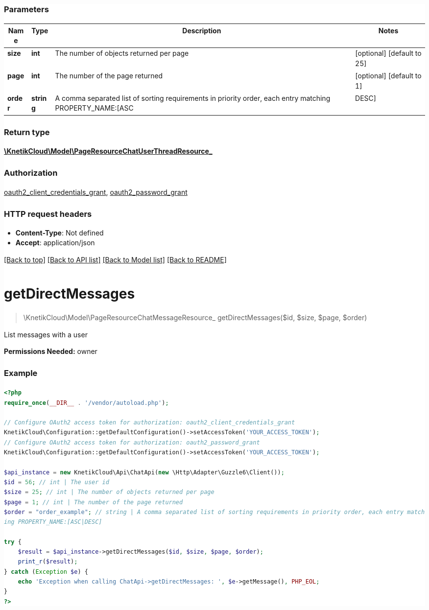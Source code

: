 ### Parameters

Name | Type | Description  | Notes
------------- | ------------- | ------------- | -------------
 **size** | **int**| The number of objects returned per page | [optional] [default to 25]
 **page** | **int**| The number of the page returned | [optional] [default to 1]
 **order** | **string**| A comma separated list of sorting requirements in priority order, each entry matching PROPERTY_NAME:[ASC|DESC] | [optional]

### Return type

[**\KnetikCloud\Model\PageResourceChatUserThreadResource_**](../Model/PageResourceChatUserThreadResource_.md)

### Authorization

[oauth2_client_credentials_grant](../../README.md#oauth2_client_credentials_grant), [oauth2_password_grant](../../README.md#oauth2_password_grant)

### HTTP request headers

 - **Content-Type**: Not defined
 - **Accept**: application/json

[[Back to top]](#) [[Back to API list]](../../README.md#documentation-for-api-endpoints) [[Back to Model list]](../../README.md#documentation-for-models) [[Back to README]](../../README.md)

# **getDirectMessages**
> \KnetikCloud\Model\PageResourceChatMessageResource_ getDirectMessages($id, $size, $page, $order)

List messages with a user

<b>Permissions Needed:</b> owner

### Example
```php
<?php
require_once(__DIR__ . '/vendor/autoload.php');

// Configure OAuth2 access token for authorization: oauth2_client_credentials_grant
KnetikCloud\Configuration::getDefaultConfiguration()->setAccessToken('YOUR_ACCESS_TOKEN');
// Configure OAuth2 access token for authorization: oauth2_password_grant
KnetikCloud\Configuration::getDefaultConfiguration()->setAccessToken('YOUR_ACCESS_TOKEN');

$api_instance = new KnetikCloud\Api\ChatApi(new \Http\Adapter\Guzzle6\Client());
$id = 56; // int | The user id
$size = 25; // int | The number of objects returned per page
$page = 1; // int | The number of the page returned
$order = "order_example"; // string | A comma separated list of sorting requirements in priority order, each entry matching PROPERTY_NAME:[ASC|DESC]

try {
    $result = $api_instance->getDirectMessages($id, $size, $page, $order);
    print_r($result);
} catch (Exception $e) {
    echo 'Exception when calling ChatApi->getDirectMessages: ', $e->getMessage(), PHP_EOL;
}
?>
```
